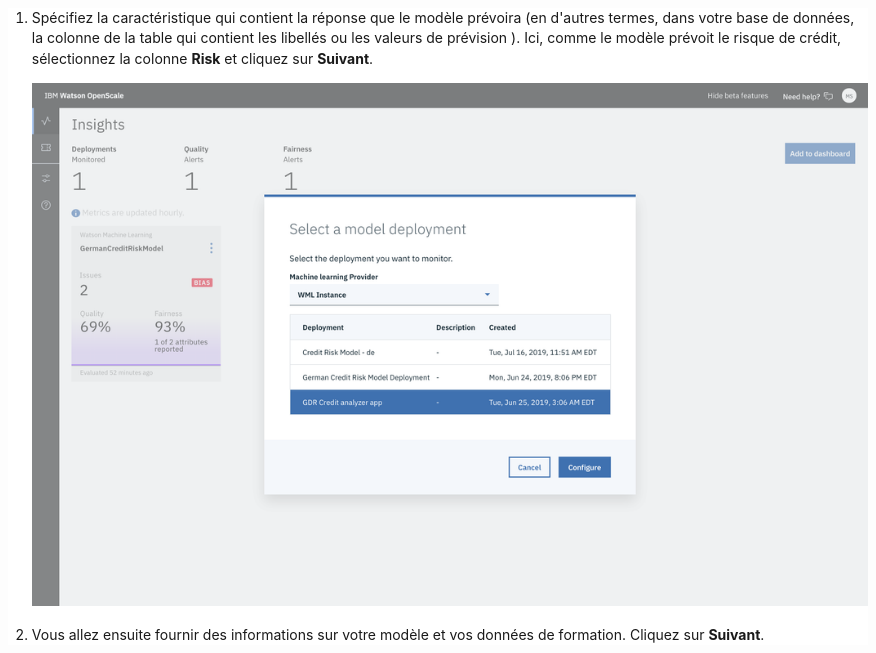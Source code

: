 1.  Spécifiez la caractéristique qui contient la réponse que le modèle prévoira (en d'autres termes, dans votre base de données, la colonne de la table qui contient les libellés ou les valeurs de prévision ). Ici, comme le modèle prévoit le risque de crédit, sélectionnez la colonne **Risk** et cliquez sur **Suivant**.

    ![Préparer la surveillance](images/wos-select-model-deployment.png)

1.  Vous allez ensuite fournir des informations sur votre modèle et vos données de formation. Cliquez sur **Suivant**.

